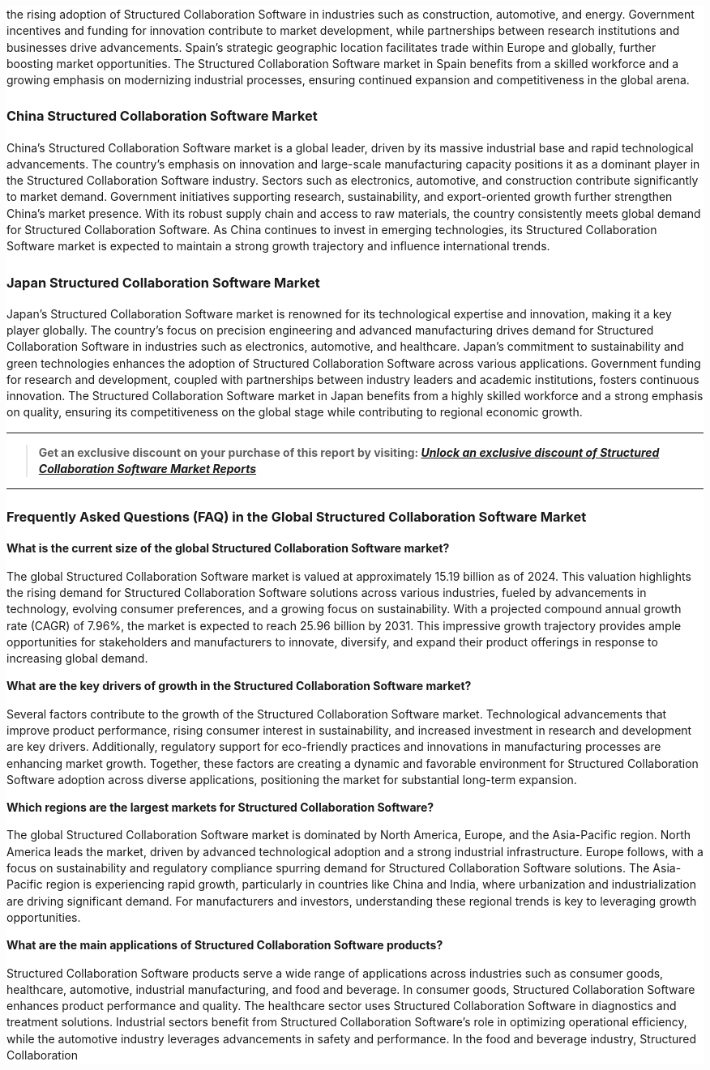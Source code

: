 the rising adoption of Structured Collaboration Software in industries such as construction, automotive, and energy. Government incentives and funding for innovation contribute to market development, while partnerships between research institutions and businesses drive advancements. Spain&rsquo;s strategic geographic location facilitates trade within Europe and globally, further boosting market opportunities. The Structured Collaboration Software market in Spain benefits from a skilled workforce and a growing emphasis on modernizing industrial processes, ensuring continued expansion and competitiveness in the global arena.</p><h3>China Structured Collaboration Software Market</h3><p>China&rsquo;s Structured Collaboration Software market is a global leader, driven by its massive industrial base and rapid technological advancements. The country&rsquo;s emphasis on innovation and large-scale manufacturing capacity positions it as a dominant player in the Structured Collaboration Software industry. Sectors such as electronics, automotive, and construction contribute significantly to market demand. Government initiatives supporting research, sustainability, and export-oriented growth further strengthen China&rsquo;s market presence. With its robust supply chain and access to raw materials, the country consistently meets global demand for Structured Collaboration Software. As China continues to invest in emerging technologies, its Structured Collaboration Software market is expected to maintain a strong growth trajectory and influence international trends.</p><h3>Japan Structured Collaboration Software Market</h3><p>Japan&rsquo;s Structured Collaboration Software market is renowned for its technological expertise and innovation, making it a key player globally. The country&rsquo;s focus on precision engineering and advanced manufacturing drives demand for Structured Collaboration Software in industries such as electronics, automotive, and healthcare. Japan&rsquo;s commitment to sustainability and green technologies enhances the adoption of Structured Collaboration Software across various applications. Government funding for research and development, coupled with partnerships between industry leaders and academic institutions, fosters continuous innovation. The Structured Collaboration Software market in Japan benefits from a highly skilled workforce and a strong emphasis on quality, ensuring its competitiveness on the global stage while contributing to regional economic growth.</p><hr /><blockquote><p><strong>Get an exclusive discount on your purchase of this report by visiting: <em><a href="://marketresearchpulse.com/ask-for-discount/89106?utm_source=Github&amp;utm_medium=019">Unlock an exclusive discount of Structured Collaboration Software Market Reports</a></em>&nbsp;</strong></p></blockquote><hr /><h3>Frequently Asked Questions (FAQ) in the Global Structured Collaboration Software Market</h3><p><strong>What is the current size of the global Structured Collaboration Software market?</strong></p><p>The global Structured Collaboration Software market is valued at approximately 15.19 billion as of 2024. This valuation highlights the rising demand for Structured Collaboration Software solutions across various industries, fueled by advancements in technology, evolving consumer preferences, and a growing focus on sustainability. With a projected compound annual growth rate (CAGR) of 7.96%, the market is expected to reach 25.96 billion by 2031. This impressive growth trajectory provides ample opportunities for stakeholders and manufacturers to innovate, diversify, and expand their product offerings in response to increasing global demand.</p><p><strong>What are the key drivers of growth in the Structured Collaboration Software market?</strong></p><p>Several factors contribute to the growth of the Structured Collaboration Software market. Technological advancements that improve product performance, rising consumer interest in sustainability, and increased investment in research and development are key drivers. Additionally, regulatory support for eco-friendly practices and innovations in manufacturing processes are enhancing market growth. Together, these factors are creating a dynamic and favorable environment for Structured Collaboration Software adoption across diverse applications, positioning the market for substantial long-term expansion.</p><p><strong>Which regions are the largest markets for Structured Collaboration Software?</strong></p><p>The global Structured Collaboration Software market is dominated by North America, Europe, and the Asia-Pacific region. North America leads the market, driven by advanced technological adoption and a strong industrial infrastructure. Europe follows, with a focus on sustainability and regulatory compliance spurring demand for Structured Collaboration Software solutions. The Asia-Pacific region is experiencing rapid growth, particularly in countries like China and India, where urbanization and industrialization are driving significant demand. For manufacturers and investors, understanding these regional trends is key to leveraging growth opportunities.</p><p><strong>What are the main applications of Structured Collaboration Software products?</strong></p><p>Structured Collaboration Software products serve a wide range of applications across industries such as consumer goods, healthcare, automotive, industrial manufacturing, and food and beverage. In consumer goods, Structured Collaboration Software enhances product performance and quality. The healthcare sector uses Structured Collaboration Software in diagnostics and treatment solutions. Industrial sectors benefit from Structured Collaboration Software&rsquo;s role in optimizing operational efficiency, while the automotive industry leverages advancements in safety and performance. In the food and beverage industry, Structured Collaboration